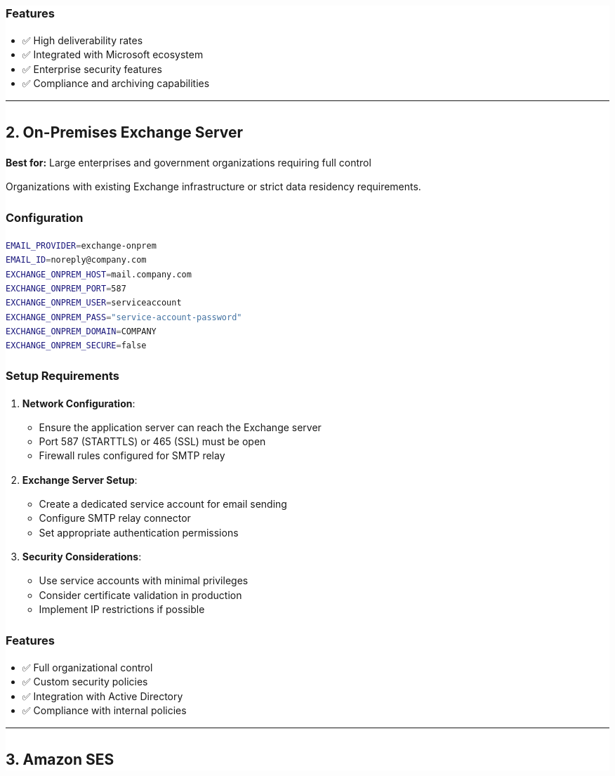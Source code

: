 ### Features
- ✅ High deliverability rates
- ✅ Integrated with Microsoft ecosystem
- ✅ Enterprise security features
- ✅ Compliance and archiving capabilities

---

## 2. On-Premises Exchange Server

**Best for:** Large enterprises and government organizations requiring full control

Organizations with existing Exchange infrastructure or strict data residency requirements.

### Configuration

```bash
EMAIL_PROVIDER=exchange-onprem
EMAIL_ID=noreply@company.com
EXCHANGE_ONPREM_HOST=mail.company.com
EXCHANGE_ONPREM_PORT=587
EXCHANGE_ONPREM_USER=serviceaccount
EXCHANGE_ONPREM_PASS="service-account-password"
EXCHANGE_ONPREM_DOMAIN=COMPANY
EXCHANGE_ONPREM_SECURE=false
```

### Setup Requirements

1. **Network Configuration**:
   - Ensure the application server can reach the Exchange server
   - Port 587 (STARTTLS) or 465 (SSL) must be open
   - Firewall rules configured for SMTP relay

2. **Exchange Server Setup**:
   - Create a dedicated service account for email sending
   - Configure SMTP relay connector
   - Set appropriate authentication permissions

3. **Security Considerations**:
   - Use service accounts with minimal privileges
   - Consider certificate validation in production
   - Implement IP restrictions if possible

### Features
- ✅ Full organizational control
- ✅ Custom security policies
- ✅ Integration with Active Directory
- ✅ Compliance with internal policies

---

## 3. Amazon SES
